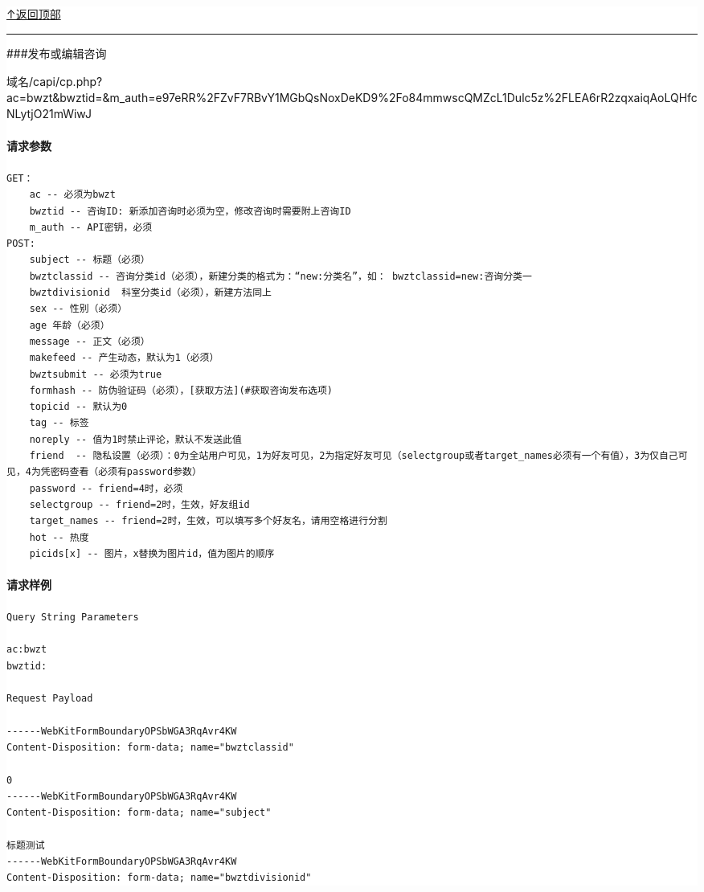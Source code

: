 [↑返回顶部](#索引)

--------

###发布或编辑咨询

域名/capi/cp.php?ac=bwzt&bwztid=&m_auth=e97eRR%2FZvF7RBvY1MGbQsNoxDeKD9%2Fo84mmwscQMZcL1Dulc5z%2FLEA6rR2zqxaiqAoLQHfcNLytjO21mWiwJ

#### 请求参数
	GET：
		ac -- 必须为bwzt
		bwztid -- 咨询ID: 新添加咨询时必须为空，修改咨询时需要附上咨询ID
		m_auth -- API密钥，必须
	POST:
		subject	-- 标题（必须）
		bwztclassid	-- 咨询分类id（必须），新建分类的格式为：“new:分类名”，如： bwztclassid=new:咨询分类一
		bwztdivisionid	科室分类id（必须），新建方法同上
		sex	-- 性别（必须）
		age	年龄（必须）
		message	-- 正文（必须）
		makefeed -- 产生动态，默认为1（必须）
		bwztsubmit -- 必须为true
		formhash -- 防伪验证码（必须），[获取方法](#获取咨询发布选项)
		topicid	-- 默认为0
		tag	-- 标签
		noreply -- 值为1时禁止评论，默认不发送此值
		friend	-- 隐私设置（必须）：0为全站用户可见，1为好友可见，2为指定好友可见（selectgroup或者target_names必须有一个有值），3为仅自己可见，4为凭密码查看（必须有password参数）
		password -- friend=4时，必须
		selectgroup	-- friend=2时，生效，好友组id
		target_names -- friend=2时，生效，可以填写多个好友名，请用空格进行分割
		hot	-- 热度
		picids[x] -- 图片，x替换为图片id，值为图片的顺序
		

#### 请求样例

	Query String Parameters
	
	ac:bwzt
	bwztid:

	Request Payload
	
	------WebKitFormBoundaryOPSbWGA3RqAvr4KW
	Content-Disposition: form-data; name="bwztclassid"
	
	0
	------WebKitFormBoundaryOPSbWGA3RqAvr4KW
	Content-Disposition: form-data; name="subject"
	
	标题测试
	------WebKitFormBoundaryOPSbWGA3RqAvr4KW
	Content-Disposition: form-data; name="bwztdivisionid"
	